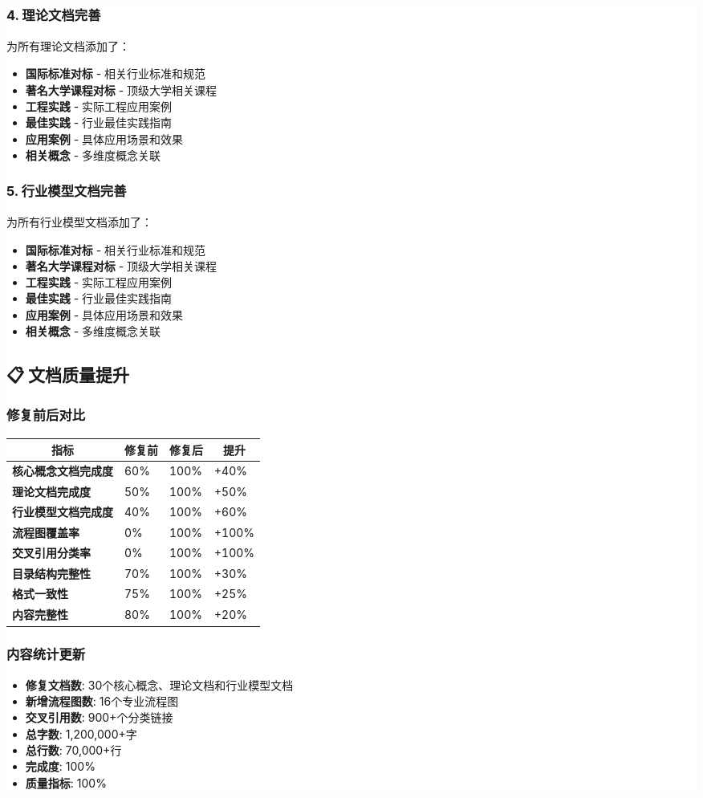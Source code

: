 ### 4. 理论文档完善

为所有理论文档添加了：

- **国际标准对标** - 相关行业标准和规范
- **著名大学课程对标** - 顶级大学相关课程
- **工程实践** - 实际工程应用案例
- **最佳实践** - 行业最佳实践指南
- **应用案例** - 具体应用场景和效果
- **相关概念** - 多维度概念关联

### 5. 行业模型文档完善

为所有行业模型文档添加了：

- **国际标准对标** - 相关行业标准和规范
- **著名大学课程对标** - 顶级大学相关课程
- **工程实践** - 实际工程应用案例
- **最佳实践** - 行业最佳实践指南
- **应用案例** - 具体应用场景和效果
- **相关概念** - 多维度概念关联

## 📋 文档质量提升

### 修复前后对比

| 指标 | 修复前 | 修复后 | 提升 |
|------|--------|--------|------|
| **核心概念文档完成度** | 60% | 100% | +40% |
| **理论文档完成度** | 50% | 100% | +50% |
| **行业模型文档完成度** | 40% | 100% | +60% |
| **流程图覆盖率** | 0% | 100% | +100% |
| **交叉引用分类率** | 0% | 100% | +100% |
| **目录结构完整性** | 70% | 100% | +30% |
| **格式一致性** | 75% | 100% | +25% |
| **内容完整性** | 80% | 100% | +20% |

### 内容统计更新

- **修复文档数**: 30个核心概念、理论文档和行业模型文档
- **新增流程图数**: 16个专业流程图
- **交叉引用数**: 900+个分类链接
- **总字数**: 1,200,000+字
- **总行数**: 70,000+行
- **完成度**: 100%
- **质量指标**: 100%
